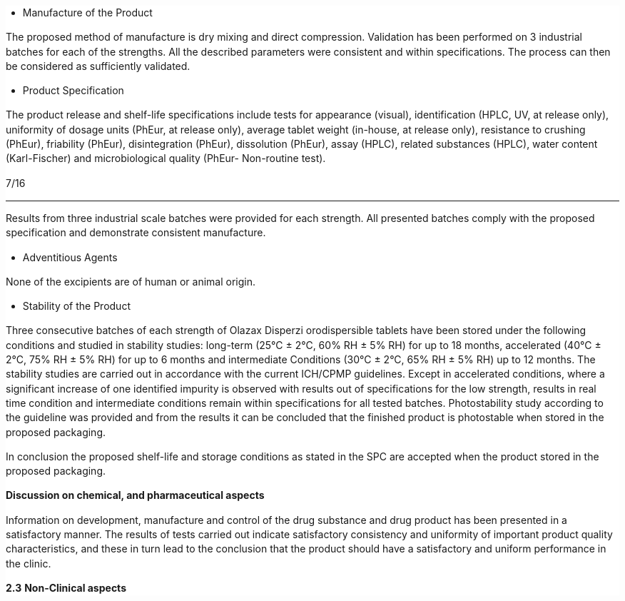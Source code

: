 - Manufacture of the Product

The proposed method of manufacture is dry mixing and direct compression.
Validation has been performed on 3 industrial batches for each of the strengths. All the described
parameters were consistent and within specifications. The process can then be considered as
sufficiently validated.

- Product Specification

The product release and shelf-life specifications include tests for appearance (visual), identification
(HPLC, UV, at release only), uniformity of dosage units (PhEur, at release only), average tablet
weight (in-house, at release only), resistance to crushing (PhEur), friability (PhEur), disintegration
(PhEur), dissolution (PhEur), assay (HPLC), related substances (HPLC), water content (Karl-Fischer)
and microbiological quality (PhEur- Non-routine test).

7/16


-----

Results from three industrial scale batches were provided for each strength. All presented batches
comply with the proposed specification and demonstrate consistent manufacture.

- Adventitious Agents

None of the excipients are of human or animal origin.

- Stability of the Product

Three consecutive batches of each strength of Olazax Disperzi orodispersible tablets have been stored
under the following conditions and studied in stability studies: long-term (25°C ± 2°C, 60% RH ± 5%
RH) for up to 18 months, accelerated (40°C ± 2°C, 75% RH ± 5% RH) for up to 6 months and
intermediate Conditions (30°C ± 2°C, 65% RH ± 5% RH) up to 12 months. The stability studies are
carried out in accordance with the current ICH/CPMP guidelines.
Except in accelerated conditions, where a significant increase of one identified impurity is observed
with results out of specifications for the low strength, results in real time condition and intermediate
conditions remain within specifications for all tested batches.
Photostability study according to the guideline was provided and from the results it can be concluded
that the finished product is photostable when stored in the proposed packaging.

In conclusion the proposed shelf-life and storage conditions as stated in the SPC are accepted when
the product stored in the proposed packaging.

**Discussion on chemical, and pharmaceutical aspects**

Information on development, manufacture and control of the drug substance and drug product has
been presented in a satisfactory manner. The results of tests carried out indicate satisfactory
consistency and uniformity of important product quality characteristics, and these in turn lead to the
conclusion that the product should have a satisfactory and uniform performance in the clinic.

**2.3** **Non-Clinical aspects**
